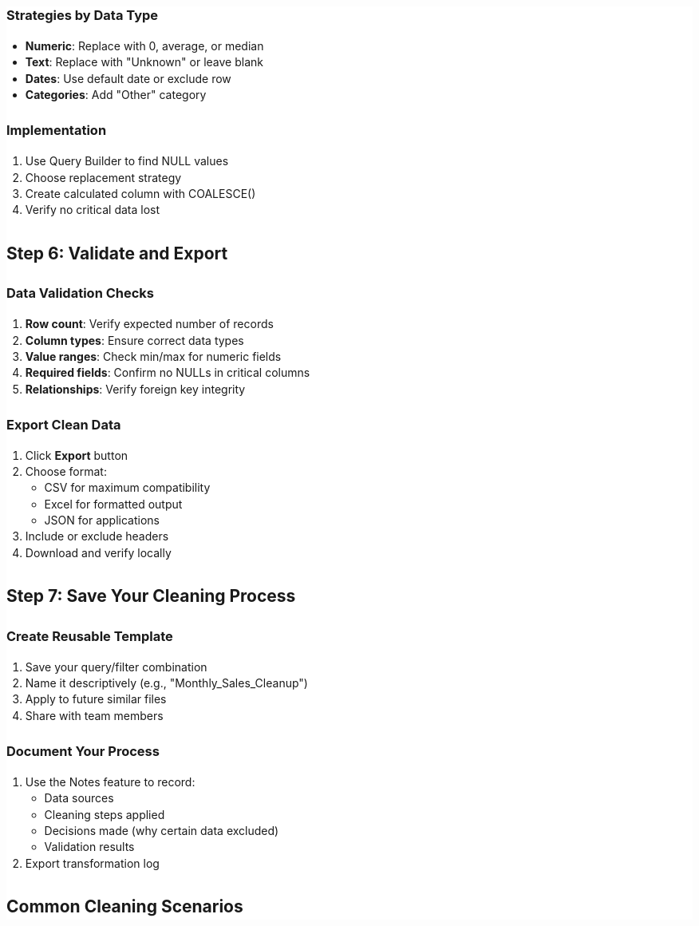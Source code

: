 ### Strategies by Data Type
- **Numeric**: Replace with 0, average, or median
- **Text**: Replace with "Unknown" or leave blank
- **Dates**: Use default date or exclude row
- **Categories**: Add "Other" category

### Implementation
1. Use Query Builder to find NULL values
2. Choose replacement strategy
3. Create calculated column with COALESCE()
4. Verify no critical data lost

## Step 6: Validate and Export

### Data Validation Checks
1. **Row count**: Verify expected number of records
2. **Column types**: Ensure correct data types
3. **Value ranges**: Check min/max for numeric fields
4. **Required fields**: Confirm no NULLs in critical columns
5. **Relationships**: Verify foreign key integrity

### Export Clean Data
1. Click **Export** button
2. Choose format:
   - CSV for maximum compatibility
   - Excel for formatted output
   - JSON for applications
3. Include or exclude headers
4. Download and verify locally

## Step 7: Save Your Cleaning Process

### Create Reusable Template
1. Save your query/filter combination
2. Name it descriptively (e.g., "Monthly_Sales_Cleanup")
3. Apply to future similar files
4. Share with team members

### Document Your Process
1. Use the Notes feature to record:
   - Data sources
   - Cleaning steps applied
   - Decisions made (why certain data excluded)
   - Validation results
2. Export transformation log

## Common Cleaning Scenarios
